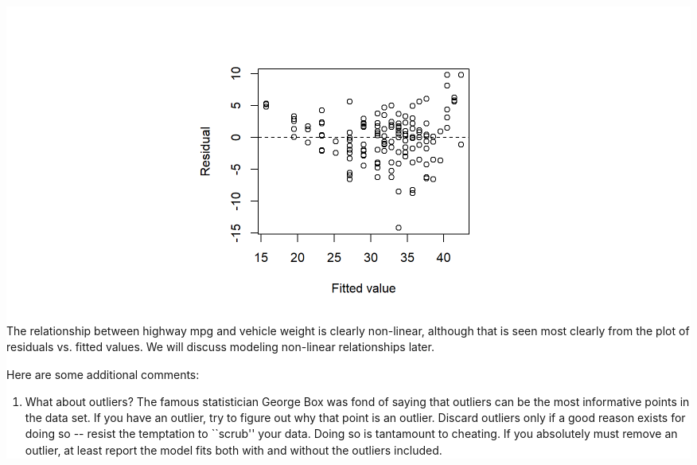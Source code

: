 <img src="index_files/figure-html/unnamed-chunk-16-2.png" width="384" style="display: block; margin: auto;" />

The relationship between highway mpg and vehicle weight is clearly non-linear, although that is seen most clearly from the plot of residuals vs. fitted values.  We will discuss modeling non-linear relationships later.

Here are some additional comments:

1.  What about outliers?  The famous statistician George Box was fond of saying that outliers can be the most informative points in the data set.  If you have an outlier, try to figure out why that point is an outlier.  Discard outliers only if a good reason exists for doing so -- resist the temptation to ``scrub'' your data.  Doing so is tantamount to cheating.  If you absolutely must remove an outlier, at least report the model fits both with and without the outliers included.

